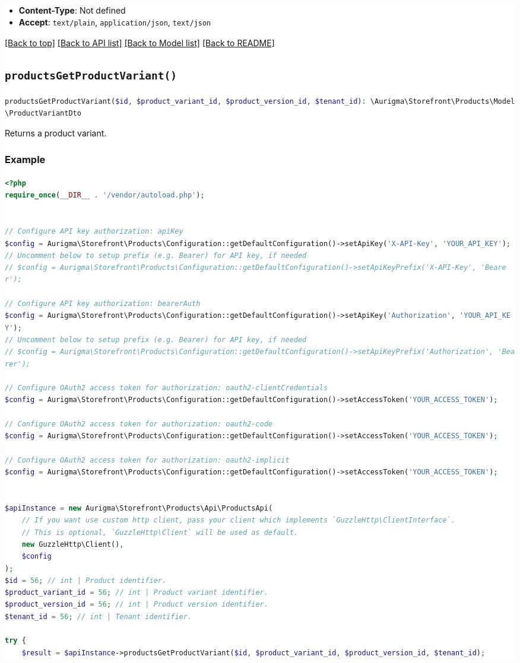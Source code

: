 - **Content-Type**: Not defined
- **Accept**: `text/plain`, `application/json`, `text/json`

[[Back to top]](#) [[Back to API list]](../../README.md#endpoints)
[[Back to Model list]](../../README.md#models)
[[Back to README]](../../README.md)

## `productsGetProductVariant()`

```php
productsGetProductVariant($id, $product_variant_id, $product_version_id, $tenant_id): \Aurigma\Storefront\Products\Model\ProductVariantDto
```

Returns a product variant.

### Example

```php
<?php
require_once(__DIR__ . '/vendor/autoload.php');


// Configure API key authorization: apiKey
$config = Aurigma\Storefront\Products\Configuration::getDefaultConfiguration()->setApiKey('X-API-Key', 'YOUR_API_KEY');
// Uncomment below to setup prefix (e.g. Bearer) for API key, if needed
// $config = Aurigma\Storefront\Products\Configuration::getDefaultConfiguration()->setApiKeyPrefix('X-API-Key', 'Bearer');

// Configure API key authorization: bearerAuth
$config = Aurigma\Storefront\Products\Configuration::getDefaultConfiguration()->setApiKey('Authorization', 'YOUR_API_KEY');
// Uncomment below to setup prefix (e.g. Bearer) for API key, if needed
// $config = Aurigma\Storefront\Products\Configuration::getDefaultConfiguration()->setApiKeyPrefix('Authorization', 'Bearer');

// Configure OAuth2 access token for authorization: oauth2-clientCredentials
$config = Aurigma\Storefront\Products\Configuration::getDefaultConfiguration()->setAccessToken('YOUR_ACCESS_TOKEN');

// Configure OAuth2 access token for authorization: oauth2-code
$config = Aurigma\Storefront\Products\Configuration::getDefaultConfiguration()->setAccessToken('YOUR_ACCESS_TOKEN');

// Configure OAuth2 access token for authorization: oauth2-implicit
$config = Aurigma\Storefront\Products\Configuration::getDefaultConfiguration()->setAccessToken('YOUR_ACCESS_TOKEN');


$apiInstance = new Aurigma\Storefront\Products\Api\ProductsApi(
    // If you want use custom http client, pass your client which implements `GuzzleHttp\ClientInterface`.
    // This is optional, `GuzzleHttp\Client` will be used as default.
    new GuzzleHttp\Client(),
    $config
);
$id = 56; // int | Product identifier.
$product_variant_id = 56; // int | Product variant identifier.
$product_version_id = 56; // int | Product version identifier.
$tenant_id = 56; // int | Tenant identifier.

try {
    $result = $apiInstance->productsGetProductVariant($id, $product_variant_id, $product_version_id, $tenant_id);
```